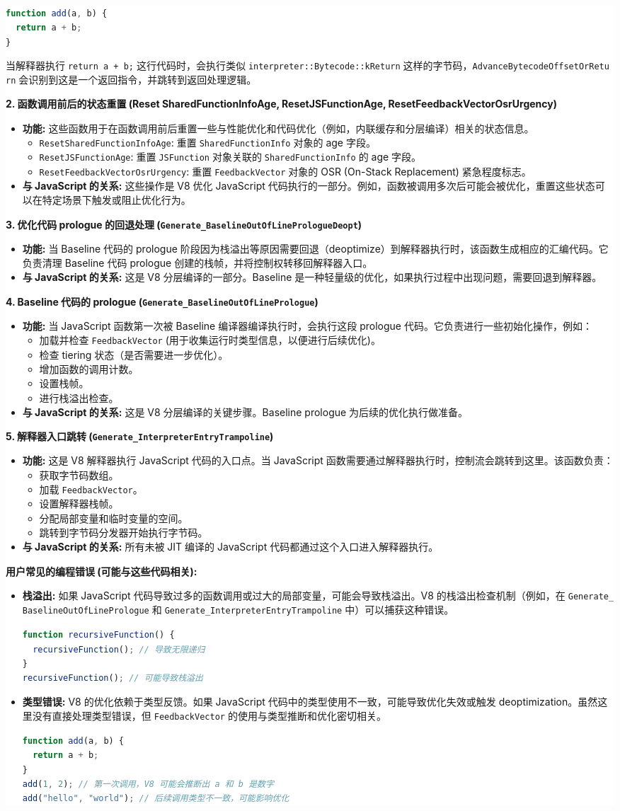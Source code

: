   ```javascript
  function add(a, b) {
    return a + b;
  }
  ```
  当解释器执行 `return a + b;` 这行代码时，会执行类似 `interpreter::Bytecode::kReturn` 这样的字节码，`AdvanceBytecodeOffsetOrReturn` 会识别到这是一个返回指令，并跳转到返回处理逻辑。

**2. 函数调用前后的状态重置 (Reset SharedFunctionInfoAge, ResetJSFunctionAge, ResetFeedbackVectorOsrUrgency)**

* **功能:** 这些函数用于在函数调用前后重置一些与性能优化和代码优化（例如，内联缓存和分层编译）相关的状态信息。
    * `ResetSharedFunctionInfoAge`: 重置 `SharedFunctionInfo` 对象的 age 字段。
    * `ResetJSFunctionAge`: 重置 `JSFunction` 对象关联的 `SharedFunctionInfo` 的 age 字段。
    * `ResetFeedbackVectorOsrUrgency`: 重置 `FeedbackVector` 对象的 OSR (On-Stack Replacement) 紧急程度标志。
* **与 JavaScript 的关系:** 这些操作是 V8 优化 JavaScript 代码执行的一部分。例如，函数被调用多次后可能会被优化，重置这些状态可以在特定场景下触发或阻止优化行为。

**3. 优化代码 prologue 的回退处理 (`Generate_BaselineOutOfLinePrologueDeopt`)**

* **功能:** 当 Baseline 代码的 prologue 阶段因为栈溢出等原因需要回退（deoptimize）到解释器执行时，该函数生成相应的汇编代码。它负责清理 Baseline 代码 prologue 创建的栈帧，并将控制权转移回解释器入口。
* **与 JavaScript 的关系:**  这是 V8 分层编译的一部分。Baseline 是一种轻量级的优化，如果执行过程中出现问题，需要回退到解释器。

**4. Baseline 代码的 prologue (`Generate_BaselineOutOfLinePrologue`)**

* **功能:**  当 JavaScript 函数第一次被 Baseline 编译器编译执行时，会执行这段 prologue 代码。它负责进行一些初始化操作，例如：
    * 加载并检查 `FeedbackVector` (用于收集运行时类型信息，以便进行后续优化)。
    * 检查 tiering 状态（是否需要进一步优化）。
    * 增加函数的调用计数。
    * 设置栈帧。
    * 进行栈溢出检查。
* **与 JavaScript 的关系:** 这是 V8 分层编译的关键步骤。Baseline prologue 为后续的优化执行做准备。

**5. 解释器入口跳转 (`Generate_InterpreterEntryTrampoline`)**

* **功能:**  这是 V8 解释器执行 JavaScript 代码的入口点。当 JavaScript 函数需要通过解释器执行时，控制流会跳转到这里。该函数负责：
    * 获取字节码数组。
    * 加载 `FeedbackVector`。
    * 设置解释器栈帧。
    * 分配局部变量和临时变量的空间。
    * 跳转到字节码分发器开始执行字节码。
* **与 JavaScript 的关系:**  所有未被 JIT 编译的 JavaScript 代码都通过这个入口进入解释器执行。

**用户常见的编程错误 (可能与这些代码相关):**

* **栈溢出:**  如果 JavaScript 代码导致过多的函数调用或过大的局部变量，可能会导致栈溢出。V8 的栈溢出检查机制（例如，在 `Generate_BaselineOutOfLinePrologue` 和 `Generate_InterpreterEntryTrampoline` 中）可以捕获这种错误。
  ```javascript
  function recursiveFunction() {
    recursiveFunction(); // 导致无限递归
  }
  recursiveFunction(); // 可能导致栈溢出
  ```
* **类型错误:**  V8 的优化依赖于类型反馈。如果 JavaScript 代码中的类型使用不一致，可能导致优化失效或触发 deoptimization。虽然这里没有直接处理类型错误，但 `FeedbackVector` 的使用与类型推断和优化密切相关。
  ```javascript
  function add(a, b) {
    return a + b;
  }
  add(1, 2); // 第一次调用，V8 可能会推断出 a 和 b 是数字
  add("hello", "world"); // 后续调用类型不一致，可能影响优化
  ```

